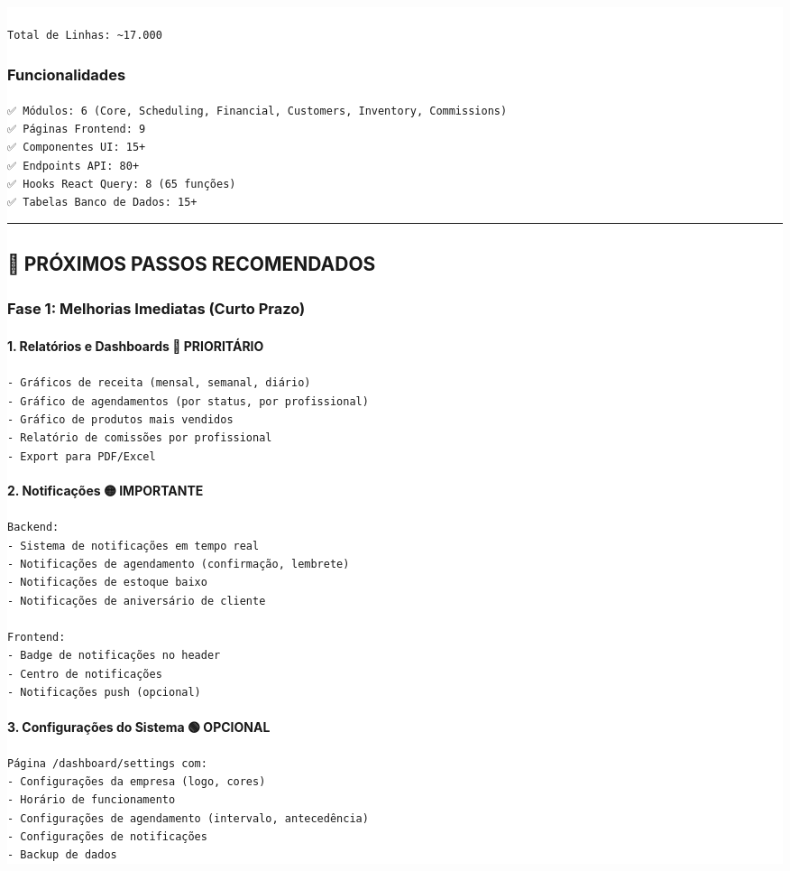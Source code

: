 ```

Total de Linhas: ~17.000
```

### Funcionalidades

```
✅ Módulos: 6 (Core, Scheduling, Financial, Customers, Inventory, Commissions)
✅ Páginas Frontend: 9
✅ Componentes UI: 15+
✅ Endpoints API: 80+
✅ Hooks React Query: 8 (65 funções)
✅ Tabelas Banco de Dados: 15+
```

---

## 🎯 PRÓXIMOS PASSOS RECOMENDADOS

### Fase 1: Melhorias Imediatas (Curto Prazo)

#### 1. **Relatórios e Dashboards** 🔴 PRIORITÁRIO
```
- Gráficos de receita (mensal, semanal, diário)
- Gráfico de agendamentos (por status, por profissional)
- Gráfico de produtos mais vendidos
- Relatório de comissões por profissional
- Export para PDF/Excel
```

#### 2. **Notificações** 🟡 IMPORTANTE
```
Backend:
- Sistema de notificações em tempo real
- Notificações de agendamento (confirmação, lembrete)
- Notificações de estoque baixo
- Notificações de aniversário de cliente

Frontend:
- Badge de notificações no header
- Centro de notificações
- Notificações push (opcional)
```

#### 3. **Configurações do Sistema** 🟢 OPCIONAL
```
Página /dashboard/settings com:
- Configurações da empresa (logo, cores)
- Horário de funcionamento
- Configurações de agendamento (intervalo, antecedência)
- Configurações de notificações
- Backup de dados
```
